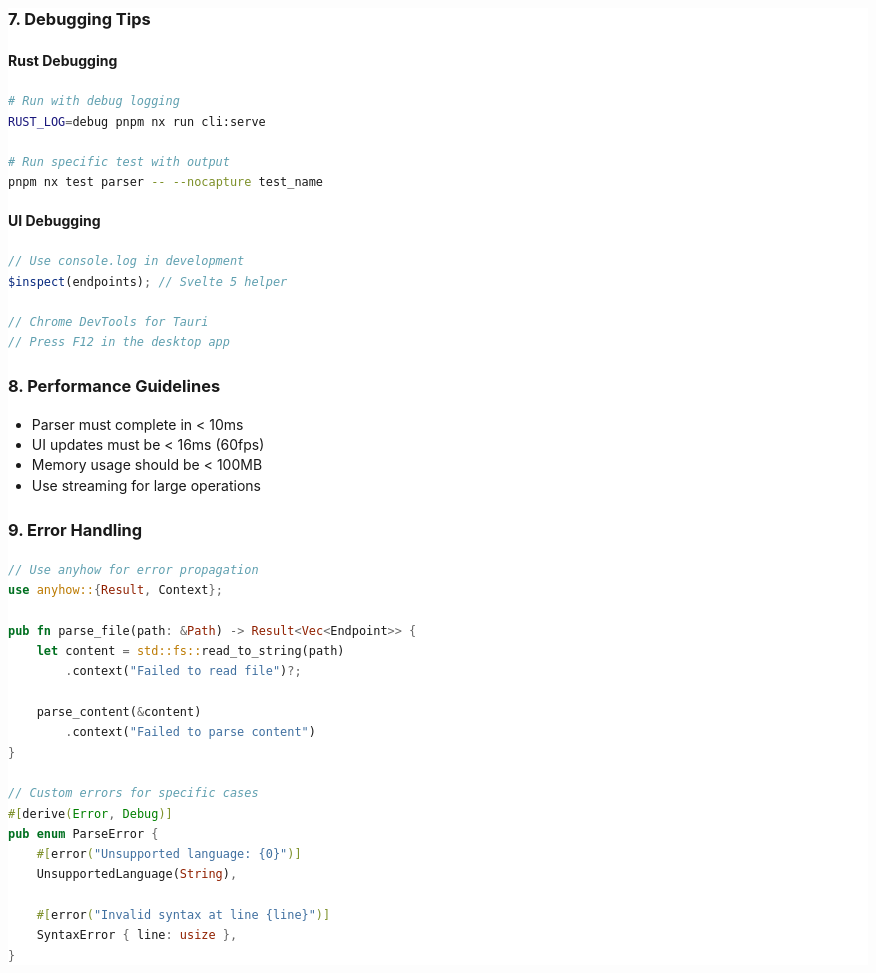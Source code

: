 ### 7. Debugging Tips

#### Rust Debugging

```bash
# Run with debug logging
RUST_LOG=debug pnpm nx run cli:serve

# Run specific test with output
pnpm nx test parser -- --nocapture test_name
```

#### UI Debugging

```javascript
// Use console.log in development
$inspect(endpoints); // Svelte 5 helper

// Chrome DevTools for Tauri
// Press F12 in the desktop app
```

### 8. Performance Guidelines

- Parser must complete in < 10ms
- UI updates must be < 16ms (60fps)
- Memory usage should be < 100MB
- Use streaming for large operations

### 9. Error Handling

```rust
// Use anyhow for error propagation
use anyhow::{Result, Context};

pub fn parse_file(path: &Path) -> Result<Vec<Endpoint>> {
    let content = std::fs::read_to_string(path)
        .context("Failed to read file")?;
    
    parse_content(&content)
        .context("Failed to parse content")
}

// Custom errors for specific cases
#[derive(Error, Debug)]
pub enum ParseError {
    #[error("Unsupported language: {0}")]
    UnsupportedLanguage(String),
    
    #[error("Invalid syntax at line {line}")]
    SyntaxError { line: usize },
}
```
